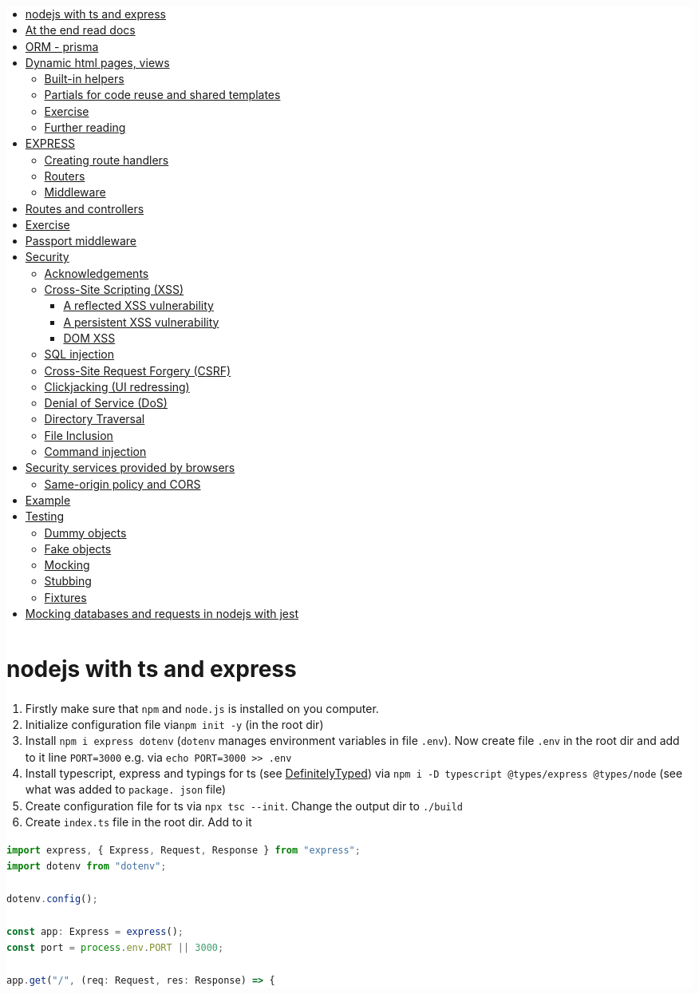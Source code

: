 - [nodejs with ts and express](#nodejs-with-ts-and-express)
- [At the end read docs](#at-the-end-read-docs)
- [ORM - prisma](#orm---prisma)
- [Dynamic html pages, views](#dynamic-html-pages-views)
  - [Built-in helpers](#built-in-helpers)
  - [Partials for code reuse and shared templates](#partials-for-code-reuse-and-shared-templates)
  - [Exercise](#exercise)
  - [Further reading](#further-reading)
- [EXPRESS](#express)
  - [Creating route handlers](#creating-route-handlers)
  - [Routers](#routers)
  - [Middleware](#middleware)
- [Routes and controllers](#routes-and-controllers)
- [Exercise](#exercise-1)
- [Passport middleware](#passport-middleware)
- [Security](#security)
  - [Acknowledgements](#acknowledgements)
  - [Cross-Site Scripting (XSS)](#cross-site-scripting-xss)
    - [A reflected XSS vulnerability](#a-reflected-xss-vulnerability)
    - [A persistent XSS vulnerability](#a-persistent-xss-vulnerability)
    - [DOM XSS](#dom-xss)
  - [SQL injection](#sql-injection)
  - [Cross-Site Request Forgery (CSRF)](#cross-site-request-forgery-csrf)
  - [Clickjacking (UI redressing)](#clickjacking-ui-redressing)
  - [Denial of Service (DoS)](#denial-of-service-dos)
  - [Directory Traversal](#directory-traversal)
  - [File Inclusion](#file-inclusion)
  - [Command injection](#command-injection)
- [Security services provided by browsers](#security-services-provided-by-browsers)
  - [Same-origin policy and CORS](#same-origin-policy-and-cors)
- [Example](#example)
- [Testing](#testing)
  - [Dummy objects](#dummy-objects)
  - [Fake objects](#fake-objects)
  - [Mocking](#mocking)
  - [Stubbing](#stubbing)
  - [Fixtures](#fixtures)
- [Mocking databases and requests in nodejs with jest](#mocking-databases-and-requests-in-nodejs-with-jest)

# nodejs with ts and express

1. Firstly make sure that `npm` and `node.js` is installed on you computer.
2. Initialize configuration file via`npm init -y` (in the root dir)
3. Install `npm i express dotenv` (`dotenv` manages environment variables in file `.env`).
Now create file `.env` in the root dir and add to it line `PORT=3000` e.g. via `echo PORT=3000 >> .env`
4. Install typescript, express and typings for ts (see [DefinitelyTyped](https://github.com/DefinitelyTyped/DefinitelyTyped))
via `npm i -D typescript @types/express @types/node` (see what was added to `package.
   json` file)
5. Create configuration file for ts via `npx tsc --init`. Change the output dir to `./build`
6. Create `index.ts` file in the root dir. Add to it
```typescript
import express, { Express, Request, Response } from "express";
import dotenv from "dotenv";

dotenv.config();

const app: Express = express();
const port = process.env.PORT || 3000;

app.get("/", (req: Request, res: Response) => {
```